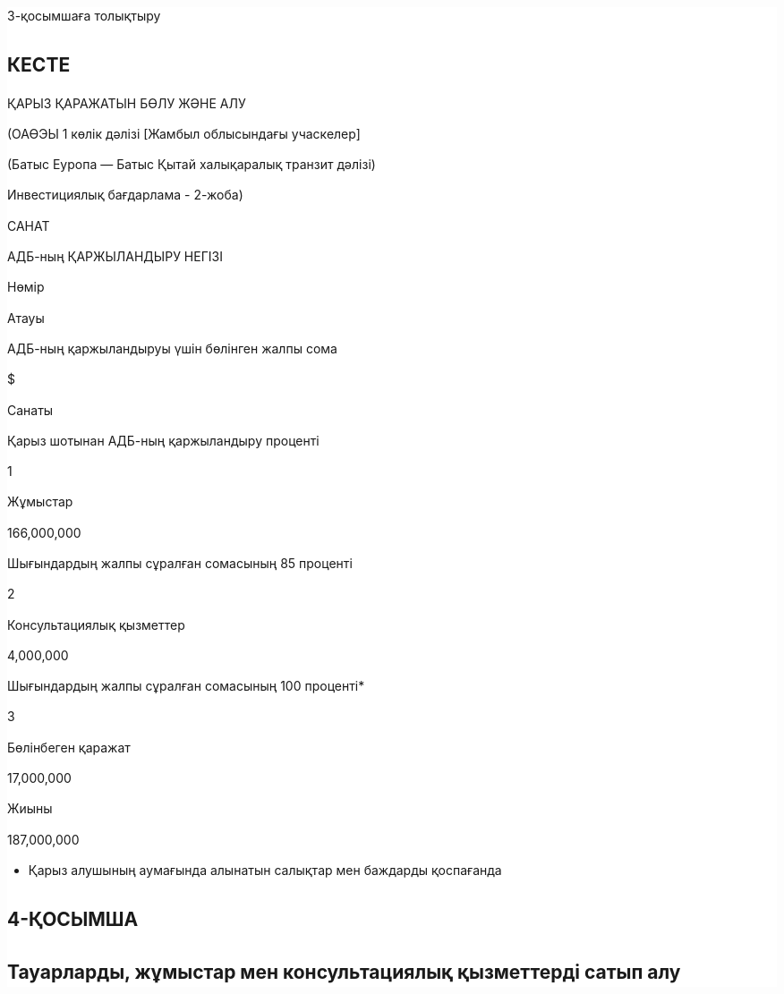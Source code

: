 3-қосымшаға толықтыру

## КЕСТЕ

ҚАРЫЗ ҚА­РА­ЖА­ТЫН БӨ­ЛУ ЖӘНЕ АЛУ

(ОАӨ­ЭЫ 1 кө­лік дә­лі­зі [Жам­был об­лы­сын­да­ғы учас­ке­лер]

(Ба­тыс Еуро­па — Ба­тыс Қы­тай ха­лы­қа­ра­лық тран­зит дә­лі­зі)

Ин­ве­сти­ци­я­лық бағ­дар­ла­ма - 2-жо­ба)

СА­НАТ

АДБ-ның ҚАР­ЖЫ­ЛАН­ДЫ­РУ НЕГІ­ЗІ

Нө­мір

Ата­уы

АДБ-ның қар­жы­лан­ды­руы үшін бө­лін­ген жал­пы со­ма

$

Са­на­ты

Қарыз шо­ты­нан АДБ-ның қар­жы­лан­ды­ру про­цен­ті

1

Жұ­мыстар

166,000,000

Шы­ғын­дар­дың жал­пы сұ­рал­ған со­ма­сы­ның 85 про­цен­ті

2

Кон­суль­та­ци­я­лық қыз­мет­тер

4,000,000

Шы­ғын­дар­дың жал­пы сұ­рал­ған со­ма­сы­ның 100 про­цен­ті*

3

Бө­лін­бе­ген қа­ра­жат

17,000,000

Жиы­ны

187,000,000

* Қарыз алушының аумағында алынатын салықтар мен баждарды қоспағанда

## 4-ҚОСЫМША

## Тауарларды, жұмыстар мен консультациялық қызметтерді сатып алу
